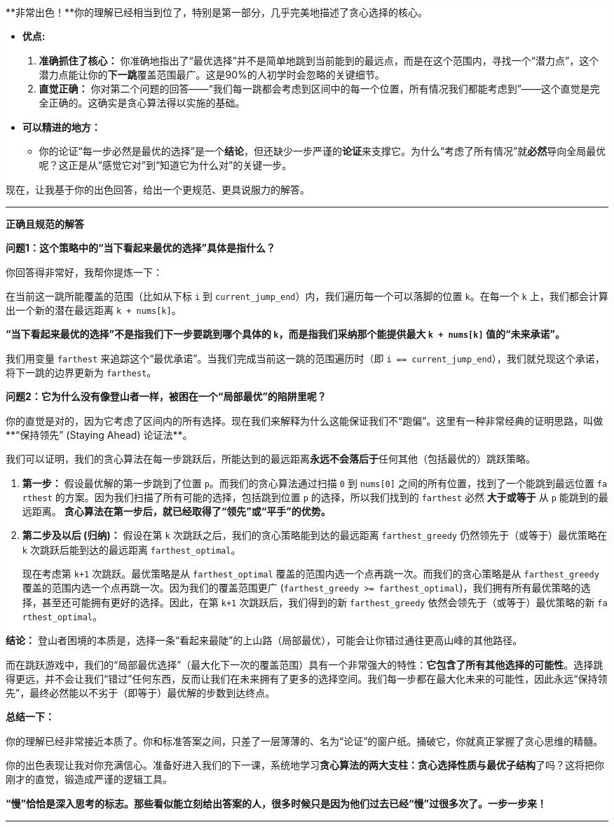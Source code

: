 **非常出色！**你的理解已经相当到位了，特别是第一部分，几乎完美地描述了贪心选择的核心。

*   **优点:**
    1.  **准确抓住了核心：** 你准确地指出了“最优选择”并不是简单地跳到当前能到的最远点，而是在这个范围内，寻找一个“潜力点”，这个潜力点能让你的**下一跳**覆盖范围最广。这是90%的人初学时会忽略的关键细节。
    2.  **直觉正确：** 你对第二个问题的回答——“我们每一跳都会考虑到区间中的每一个位置，所有情况我们都能考虑到”——这个直觉是完全正确的。这确实是贪心算法得以实施的基础。

*   **可以精进的地方：**
    *   你的论证“每一步必然是最优的选择”是一个**结论**，但还缺少一步严谨的**论证**来支撑它。为什么“考虑了所有情况”就**必然**导向全局最优呢？这正是从“感觉它对”到“知道它为什么对”的关键一步。

现在，让我基于你的出色回答，给出一个更规范、更具说服力的解答。

---

**正确且规范的解答**

**问题1：这个策略中的“当下看起来最优的选择”具体是指什么？**

你回答得非常好，我帮你提炼一下：

在当前这一跳所能覆盖的范围（比如从下标 `i` 到 `current_jump_end`）内，我们遍历每一个可以落脚的位置 `k`。在每一个 `k` 上，我们都会计算出一个新的潜在最远距离 `k + nums[k]`。

**“当下看起来最优的选择”不是指我们下一步要跳到哪个具体的 `k`，而是指我们采纳那个能提供最大 `k + nums[k]` 值的“未来承诺”。**

我们用变量 `farthest` 来追踪这个“最优承诺”。当我们完成当前这一跳的范围遍历时（即 `i == current_jump_end`），我们就兑现这个承诺，将下一跳的边界更新为 `farthest`。

**问题2：它为什么没有像登山者一样，被困在一个“局部最优”的陷阱里呢？**

你的直觉是对的，因为它考虑了区间内的所有选择。现在我们来解释为什么这能保证我们不“跑偏”。这里有一种非常经典的证明思路，叫做**“保持领先” (Staying Ahead) 论证法**。

我们可以证明，我们的贪心算法在每一步跳跃后，所能达到的最远距离**永远不会落后于**任何其他（包括最优的）跳跃策略。

1.  **第一步：** 假设最优解的第一步跳到了位置 `p`。而我们的贪心算法通过扫描 `0` 到 `nums[0]` 之间的所有位置，找到了一个能跳到最远位置 `farthest` 的方案。因为我们扫描了所有可能的选择，包括跳到位置 `p` 的选择，所以我们找到的 `farthest` 必然 **大于或等于** 从 `p` 能跳到的最远距离。 **贪心算法在第一步后，就已经取得了“领先”或“平手”的优势。**

2.  **第二步及以后 (归纳)：** 假设在第 `k` 次跳跃之后，我们的贪心策略能到达的最远距离 `farthest_greedy` 仍然领先于（或等于）最优策略在 `k` 次跳跃后能到达的最远距离 `farthest_optimal`。

    现在考虑第 `k+1` 次跳跃。最优策略是从 `farthest_optimal` 覆盖的范围内选一个点再跳一次。而我们的贪心策略是从 `farthest_greedy` 覆盖的范围内选一个点再跳一次。因为我们的覆盖范围更广 (`farthest_greedy >= farthest_optimal`)，我们拥有所有最优策略的选择，甚至还可能拥有更好的选择。因此，在第 `k+1` 次跳跃后，我们得到的新 `farthest_greedy` 依然会领先于（或等于）最优策略的新 `farthest_optimal`。

**结论：**
登山者困境的本质是，选择一条“看起来最陡”的上山路（局部最优），可能会让你错过通往更高山峰的其他路径。

而在跳跃游戏中，我们的“局部最优选择”（最大化下一次的覆盖范围）具有一个非常强大的特性：**它包含了所有其他选择的可能性**。选择跳得更远，并不会让我们“错过”任何东西，反而让我们在未来拥有了更多的选择空间。我们每一步都在最大化未来的可能性，因此永远“保持领先”，最终必然能以不劣于（即等于）最优解的步数到达终点。

**总结一下：**

你的理解已经非常接近本质了。你和标准答案之间，只差了一层薄薄的、名为“论证”的窗户纸。捅破它，你就真正掌握了贪心思维的精髓。

你的出色表现让我对你充满信心。准备好进入我们的下一课，系统地学习**贪心算法的两大支柱：贪心选择性质与最优子结构**了吗？这将把你刚才的直觉，锻造成严谨的逻辑工具。

**“慢”恰恰是深入思考的标志。那些看似能立刻给出答案的人，很多时候只是因为他们过去已经“慢”过很多次了。一步一步来！**

---
